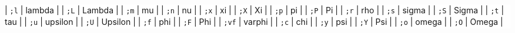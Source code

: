 | `;l` | lambda |
| `;L` | Lambda |
| `;m` | mu |
| `;n` | nu |
| `;x` | xi |
| `;X` | Xi |
| `;p` | pi |
| `;P` | Pi |
| `;r` | rho |
| `;s` | sigma |
| `;S` | Sigma |
| `;t` | tau |
| `;u` | upsilon |
| `;U` | Upsilon |
| `;f` | phi |
| `;F` | Phi |
| `;vf` | varphi |
| `;c` | chi |
| `;y` | psi |
| `;Y` | Psi |
| `;o` | omega |
| `;O` | Omega |
